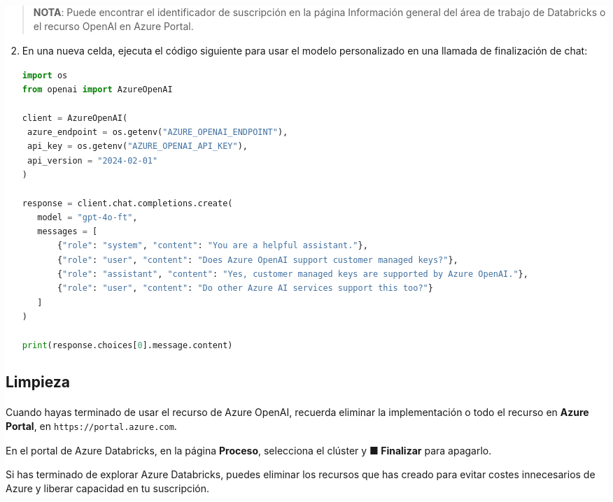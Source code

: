 > **NOTA**: Puede encontrar el identificador de suscripción en la página Información general del área de trabajo de Databricks o el recurso OpenAI en Azure Portal.

2. En una nueva celda, ejecuta el código siguiente para usar el modelo personalizado en una llamada de finalización de chat:
   
    ```python
   import os
   from openai import AzureOpenAI

   client = AzureOpenAI(
     azure_endpoint = os.getenv("AZURE_OPENAI_ENDPOINT"),
     api_key = os.getenv("AZURE_OPENAI_API_KEY"),
     api_version = "2024-02-01"
   )

   response = client.chat.completions.create(
       model = "gpt-4o-ft",
       messages = [
           {"role": "system", "content": "You are a helpful assistant."},
           {"role": "user", "content": "Does Azure OpenAI support customer managed keys?"},
           {"role": "assistant", "content": "Yes, customer managed keys are supported by Azure OpenAI."},
           {"role": "user", "content": "Do other Azure AI services support this too?"}
       ]
   )

   print(response.choices[0].message.content)
    ```
 
## Limpieza

Cuando hayas terminado de usar el recurso de Azure OpenAI, recuerda eliminar la implementación o todo el recurso en **Azure Portal**, en `https://portal.azure.com`.

En el portal de Azure Databricks, en la página **Proceso**, selecciona el clúster y **&#9632; Finalizar** para apagarlo.

Si has terminado de explorar Azure Databricks, puedes eliminar los recursos que has creado para evitar costes innecesarios de Azure y liberar capacidad en tu suscripción.
